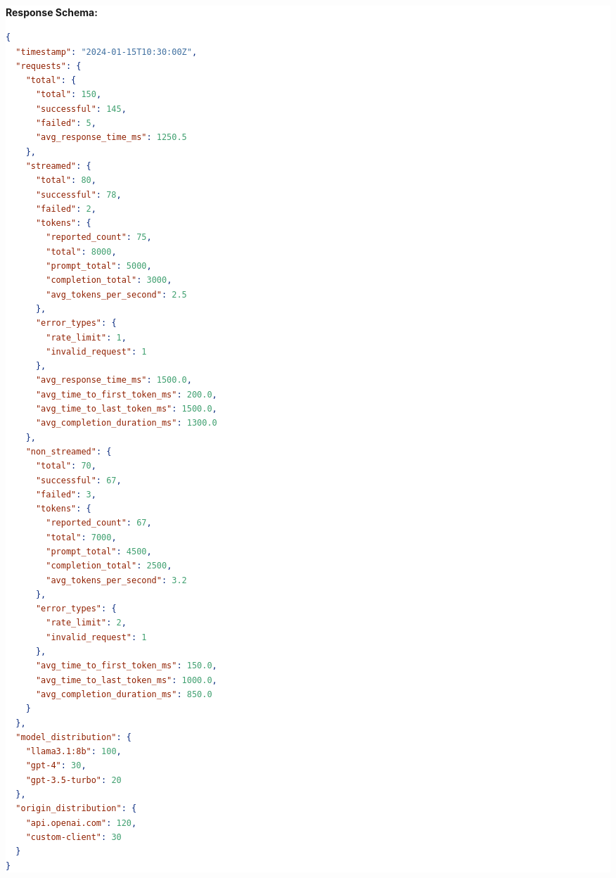 **Response Schema:**
```json
{
  "timestamp": "2024-01-15T10:30:00Z",
  "requests": {
    "total": {
      "total": 150,
      "successful": 145,
      "failed": 5,
      "avg_response_time_ms": 1250.5
    },
    "streamed": {
      "total": 80,
      "successful": 78,
      "failed": 2,
      "tokens": {
        "reported_count": 75,
        "total": 8000,
        "prompt_total": 5000,
        "completion_total": 3000,
        "avg_tokens_per_second": 2.5
      },
      "error_types": {
        "rate_limit": 1,
        "invalid_request": 1
      },
      "avg_response_time_ms": 1500.0,
      "avg_time_to_first_token_ms": 200.0,
      "avg_time_to_last_token_ms": 1500.0,
      "avg_completion_duration_ms": 1300.0
    },
    "non_streamed": {
      "total": 70,
      "successful": 67,
      "failed": 3,
      "tokens": {
        "reported_count": 67,
        "total": 7000,
        "prompt_total": 4500,
        "completion_total": 2500,
        "avg_tokens_per_second": 3.2
      },
      "error_types": {
        "rate_limit": 2,
        "invalid_request": 1
      },
      "avg_time_to_first_token_ms": 150.0,
      "avg_time_to_last_token_ms": 1000.0,
      "avg_completion_duration_ms": 850.0
    }
  },
  "model_distribution": {
    "llama3.1:8b": 100,
    "gpt-4": 30,
    "gpt-3.5-turbo": 20
  },
  "origin_distribution": {
    "api.openai.com": 120,
    "custom-client": 30
  }
}
```
